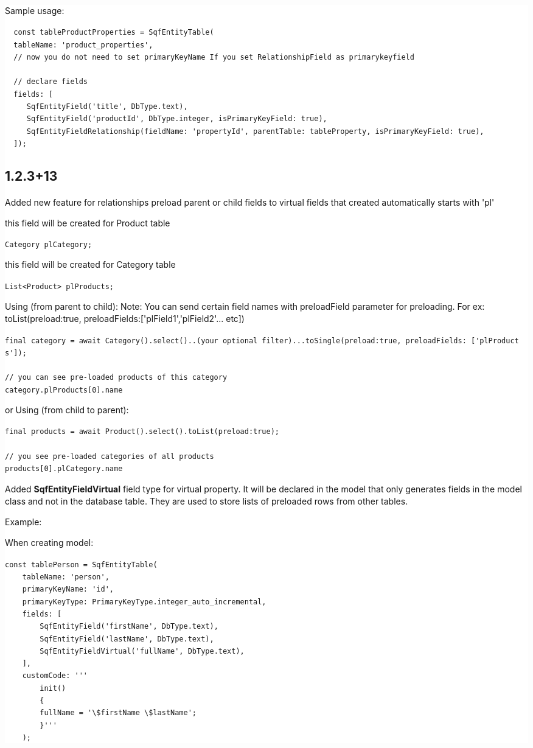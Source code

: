    Sample usage:

      const tableProductProperties = SqfEntityTable(
      tableName: 'product_properties',
      // now you do not need to set primaryKeyName If you set RelationshipField as primarykeyfield

      // declare fields
      fields: [
         SqfEntityField('title', DbType.text),
         SqfEntityField('productId', DbType.integer, isPrimaryKeyField: true),
         SqfEntityFieldRelationship(fieldName: 'propertyId', parentTable: tableProperty, isPrimaryKeyField: true),
      ]);

## 1.2.3+13
  Added new feature for relationships preload parent or child fields to virtual fields that created automatically starts with 'pl'

  this field will be created for Product table
  
    Category plCategory;

  this field will be created for Category table

    List<Product> plProducts;

Using (from parent to child):
Note: You can send certain field names with preloadField parameter for preloading. For ex: toList(preload:true, preloadFields:['plField1','plField2'... etc]) 

    final category = await Category().select()..(your optional filter)...toSingle(preload:true, preloadFields: ['plProducts']);

    // you can see pre-loaded products of this category
    category.plProducts[0].name
    
    
or Using (from child to parent):
    
    final products = await Product().select().toList(preload:true);

    // you see pre-loaded categories of all products
    products[0].plCategory.name


   Added **SqfEntityFieldVirtual** field type for virtual property. It will be declared in the model that only generates fields in the model class and not in the database table. They are used to store lists of preloaded rows from other tables.

   Example:

   When creating model:

    const tablePerson = SqfEntityTable(
        tableName: 'person',
        primaryKeyName: 'id',
        primaryKeyType: PrimaryKeyType.integer_auto_incremental,
        fields: [
            SqfEntityField('firstName', DbType.text),
            SqfEntityField('lastName', DbType.text),
            SqfEntityFieldVirtual('fullName', DbType.text),
        ],
        customCode: '''
            init()
            { 
            fullName = '\$firstName \$lastName';
            }'''
        );
